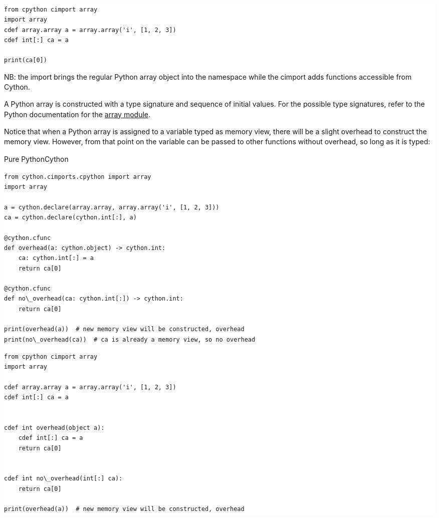 

```
from cpython cimport array
import array
cdef array.array a = array.array('i', [1, 2, 3])
cdef int[:] ca = a

print(ca[0])

```



NB: the import brings the regular Python array object into the namespace
while the cimport adds functions accessible from Cython.


A Python array is constructed with a type signature and sequence of
initial values. For the possible type signatures, refer to the Python
documentation for the [array module](https://docs.python.org/library/array.html).


Notice that when a Python array is assigned to a variable typed as
memory view, there will be a slight overhead to construct the memory
view. However, from that point on the variable can be passed to other
functions without overhead, so long as it is typed:



Pure PythonCython
```
from cython.cimports.cpython import array
import array

a = cython.declare(array.array, array.array('i', [1, 2, 3]))
ca = cython.declare(cython.int[:], a)

@cython.cfunc
def overhead(a: cython.object) -> cython.int:
    ca: cython.int[:] = a
    return ca[0]

@cython.cfunc
def no\_overhead(ca: cython.int[:]) -> cython.int:
    return ca[0]

print(overhead(a))  # new memory view will be constructed, overhead
print(no\_overhead(ca))  # ca is already a memory view, so no overhead

```



```
from cpython cimport array
import array

cdef array.array a = array.array('i', [1, 2, 3])
cdef int[:] ca = a


cdef int overhead(object a):
    cdef int[:] ca = a
    return ca[0]


cdef int no\_overhead(int[:] ca):
    return ca[0]

print(overhead(a))  # new memory view will be constructed, overhead
```